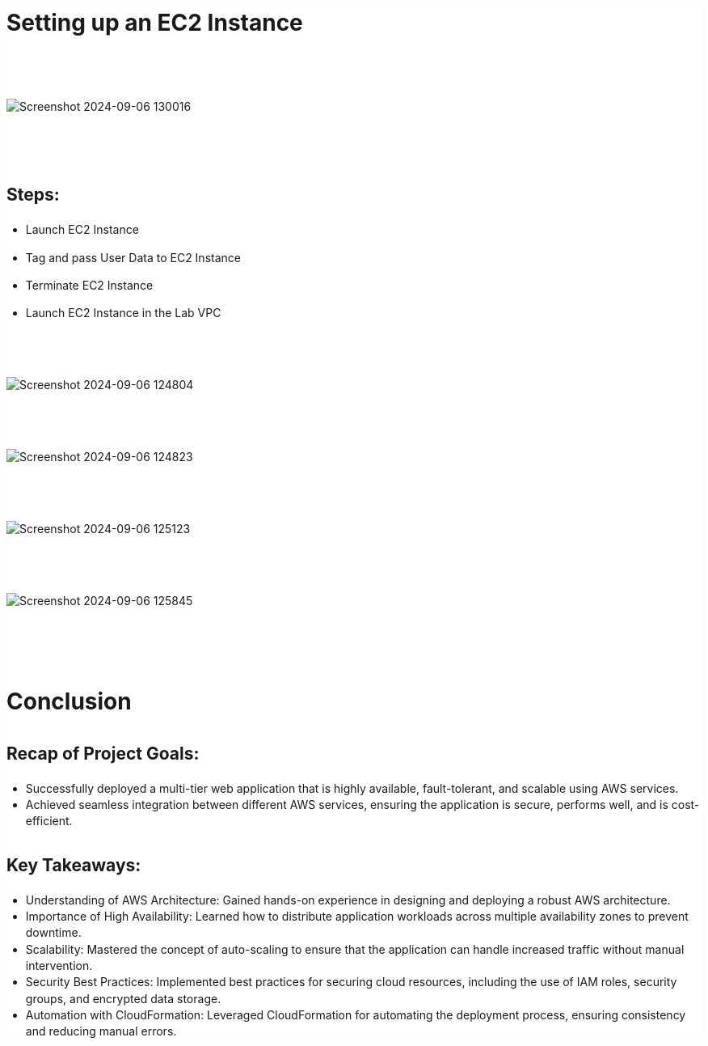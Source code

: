 # Setting up an EC2 Instance
<br><br>


![Screenshot 2024-09-06 130016](https://github.com/user-attachments/assets/07391976-92d1-4233-919f-fb7ec7571923)

<br><br>


## Steps:
- Launch EC2 Instance
- Tag and pass User Data to EC2 Instance
- Terminate EC2 Instance
- Launch EC2 Instance in the Lab VPC

  <br><br>

![Screenshot 2024-09-06 124804](https://github.com/user-attachments/assets/2fb7705a-d4bd-4543-819d-848b8c6baee5)

<br><br>

![Screenshot 2024-09-06 124823](https://github.com/user-attachments/assets/66525f6f-7c73-4250-a253-9e7720b7bc25)

<br><br>

![Screenshot 2024-09-06 125123](https://github.com/user-attachments/assets/ac5e465b-d46b-4f76-98a3-aa63d9228a4e)

<br><br>

![Screenshot 2024-09-06 125845](https://github.com/user-attachments/assets/f0cc4761-76fe-46c3-828d-0f6fcff6ab4e)


<br><br>

# Conclusion

## Recap of Project Goals:
- Successfully deployed a multi-tier web application that is highly available, fault-tolerant, and scalable using AWS services.
- Achieved seamless integration between different AWS services, ensuring the application is secure, performs well, and is cost-efficient.

## Key Takeaways:
- Understanding of AWS Architecture: Gained hands-on experience in designing and deploying a robust AWS architecture.
- Importance of High Availability: Learned how to distribute application workloads across multiple availability zones to prevent downtime.
- Scalability: Mastered the concept of auto-scaling to ensure that the application can handle increased traffic without manual intervention.
- Security Best Practices: Implemented best practices for securing cloud resources, including the use of IAM roles, security groups, and encrypted data storage.
- Automation with CloudFormation: Leveraged CloudFormation for automating the deployment process, ensuring consistency and reducing manual errors.
